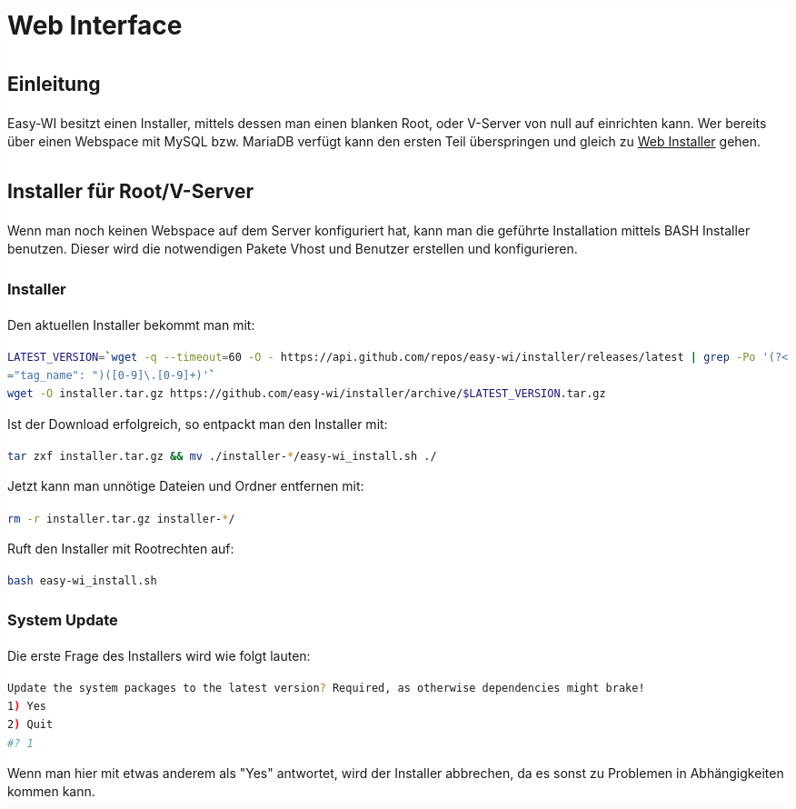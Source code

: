 # Web Interface

## Einleitung

Easy-WI besitzt einen Installer, mittels dessen man einen blanken Root, oder V-Server von null auf einrichten kann. Wer bereits über einen Webspace mit MySQL bzw. MariaDB verfügt kann den ersten Teil überspringen und gleich zu [Web Installer](#web-installer) gehen.

## Installer für Root/V-Server

Wenn man noch keinen Webspace auf dem Server konfiguriert hat, kann man die geführte Installation mittels BASH Installer benutzen. Dieser wird die notwendigen Pakete Vhost und Benutzer erstellen und konfigurieren.

### Installer

Den aktuellen Installer bekommt man mit:

```sh
LATEST_VERSION=`wget -q --timeout=60 -O - https://api.github.com/repos/easy-wi/installer/releases/latest | grep -Po '(?<="tag_name": ")([0-9]\.[0-9]+)'`
wget -O installer.tar.gz https://github.com/easy-wi/installer/archive/$LATEST_VERSION.tar.gz
```

Ist der Download erfolgreich, so entpackt man den Installer mit:

```sh
tar zxf installer.tar.gz && mv ./installer-*/easy-wi_install.sh ./
```

Jetzt kann man unnötige Dateien und Ordner entfernen mit:

```sh
rm -r installer.tar.gz installer-*/
```

Ruft den Installer mit Rootrechten auf:

```sh
bash easy-wi_install.sh
```

### System Update

Die erste Frage des Installers wird wie folgt lauten:

```sh
Update the system packages to the latest version? Required, as otherwise dependencies might brake!
1) Yes
2) Quit
#? 1
```

Wenn man hier mit etwas anderem als "Yes" antwortet, wird der Installer abbrechen, da es sonst zu Problemen in Abhängigkeiten kommen kann.
